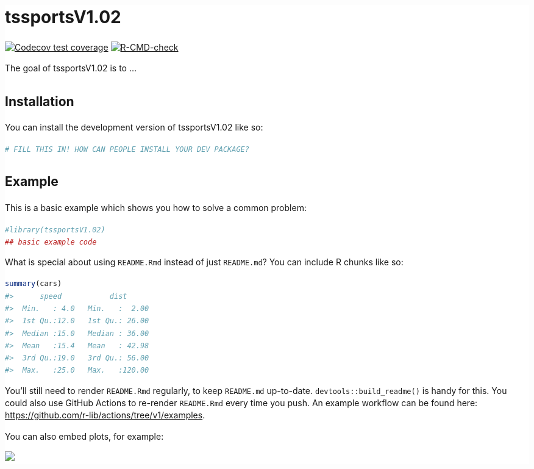 


# tssportsV1.02



[![Codecov test
coverage](https://codecov.io/gh/Xia-Youmei/tssportsV1.02/branch/main/graph/badge.svg)](https://app.codecov.io/gh/Xia-Youmei/tssportsV1.02?branch=main)
[![R-CMD-check](https://github.com/Xia-Youmei/tssportsV1.02/actions/workflows/R-CMD-check.yaml/badge.svg)](https://github.com/Xia-Youmei/tssportsV1.02/actions/workflows/R-CMD-check.yaml)


The goal of tssportsV1.02 is to …

## Installation

You can install the development version of tssportsV1.02 like so:

``` r
# FILL THIS IN! HOW CAN PEOPLE INSTALL YOUR DEV PACKAGE?
```

## Example

This is a basic example which shows you how to solve a common problem:

``` r
#library(tssportsV1.02)
## basic example code
```

What is special about using `README.Rmd` instead of just `README.md`?
You can include R chunks like so:

``` r
summary(cars)
#>      speed           dist       
#>  Min.   : 4.0   Min.   :  2.00  
#>  1st Qu.:12.0   1st Qu.: 26.00  
#>  Median :15.0   Median : 36.00  
#>  Mean   :15.4   Mean   : 42.98  
#>  3rd Qu.:19.0   3rd Qu.: 56.00  
#>  Max.   :25.0   Max.   :120.00
```

You’ll still need to render `README.Rmd` regularly, to keep `README.md`
up-to-date. `devtools::build_readme()` is handy for this. You could also
use GitHub Actions to re-render `README.Rmd` every time you push. An
example workflow can be found here:
<https://github.com/r-lib/actions/tree/v1/examples>.

You can also embed plots, for example:

<img src="man/figures/README-pressure-1.png" width="100%" />
